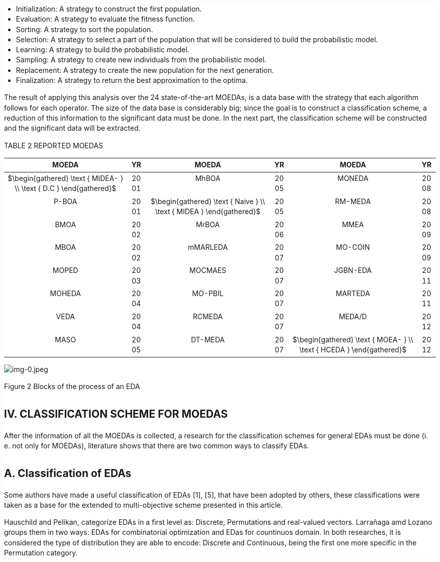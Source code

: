 - Initialization: A strategy to construct the first population.
- Evaluation: A strategy to evaluate the fitness function.
- Sorting: A strategy to sort the population.
- Selection: A strategy to select a part of the population that will be considered to build the probabilistic model.
- Learning: A strategy to build the probabilistic model.
- Sampling: A strategy to create new individuals from the probabilistic model.
- Replacement: A strategy to create the new population for the next generation.
- Finalization: A strategy to return the best approximation to the optima.

The result of applying this analysis over the 24 state-of-the-art MOEDAs, is a data base with the strategy that each algorithm follows for each operator. The size of the data base is considerably big; since the goal is to construct a classification scheme, a reduction of this information to the significant data must be done. In the next part, the classification scheme will be constructed and the significant data will be extracted.

TABLE 2
REPORTED MOEDAS

| MOEDA | YR | MOEDA | YR | MOEDA | YR |
| :--: | :--: | :--: | :--: | :--: | :--: |
| $\begin{gathered} \text { MIDEA- } \\ \text { D.C } \end{gathered}$ | 2001 | MhBOA | 2005 | MONEDA | 2008 |
| P-BOA | 2001 | $\begin{gathered} \text { Naive } \\ \text { MIDEA } \end{gathered}$ | 2005 | RM-MEDA | 2008 |
| BMOA | 2002 | MrBOA | 2006 | MMEA | 2009 |
| MBOA | 2002 | mMARLEDA | 2007 | MO-COIN | 2009 |
| MOPED | 2003 | MOCMAES | 2007 | JGBN-EDA | 2011 |
| MOHEDA | 2004 | MO-PBIL | 2007 | MARTEDA | 2011 |
| VEDA | 2004 | RCMEDA | 2007 | MEDA/D | 2012 |
| MASO | 2005 | DT-MEDA | 2007 | $\begin{gathered} \text { MOEA- } \\ \text { HCEDA } \end{gathered}$ | 2012 |

![img-0.jpeg](img-0.jpeg)

Figure 2 Blocks of the process of an EDA

## IV. CLASSIFICATION SCHEME FOR MOEDAS

After the information of all the MOEDAs is collected, a research for the classification schemes for general EDAs must be done (i. e. not only for MOEDAs), literature shows that there are two common ways to classify EDAs.

## A. Classification of EDAs

Some authors have made a useful classification of EDAs [1], [5], that have been adopted by others, these classifications were taken as a base for the extended to multi-objective scheme presented in this article.

Hauschild and Pelikan, categorize EDAs in a first level as: Discrete, Permutations and real-valued vectors. Larrañaga amd Lozano groups them in two ways: EDAs for combinatorial optimization and EDas for countinuos domain. In both researches, it is considered the type of distribution they are able to encode: Discrete and Continuous, being the first one more specific in the Permutation category.


[^0]:    ${ }^{1}$ Please refer sec. IV,C for the explanation of why this is the $5^{\text {th }}$